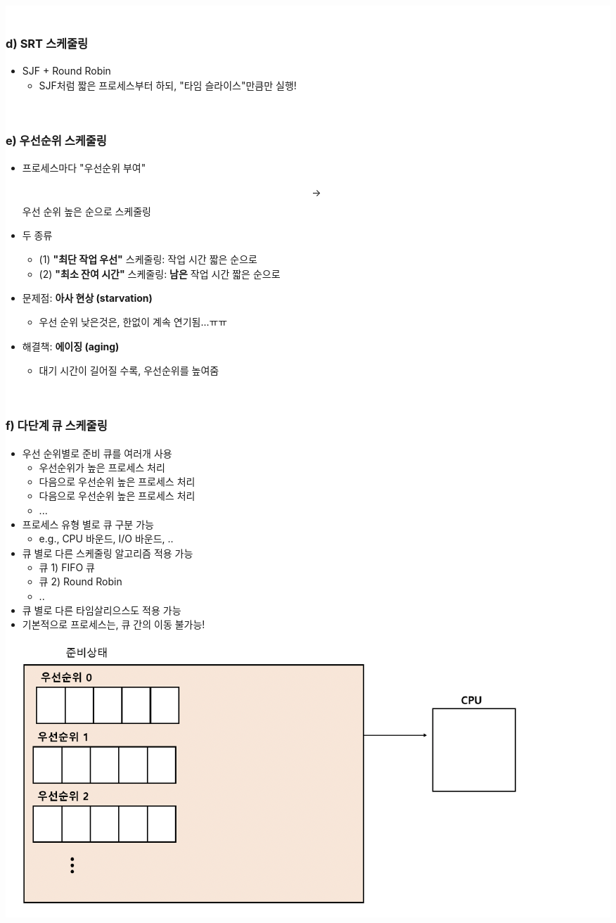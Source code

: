 <br>

### d) SRT 스케줄링

- SJF + Round Robin
  - SJF처럼 짧은 프로세스부터 하되, "타임 슬라이스"만큼만 실행!

<br>

### e) 우선순위 스케줄링

- 프로세스마다 "우선순위 부여"

  $$\rightarrow$$ 우선 순위 높은 순으로 스케줄링

- 두 종류
  - (1) **"최단 작업 우선"** 스케줄링: 작업 시간 짧은 순으로
  - (2) **"최소 잔여 시간"** 스케줄링: **남은** 작업 시간 짧은 순으로

- 문제점: **아사 현상 (starvation)**
  - 우선 순위 낮은것은, 한없이 계속 연기됨...ㅠㅠ
- 해결책: **에이징 (aging)**
  - 대기 시간이 길어질 수록, 우선순위를 높여줌

<br>

### f) 다단계 큐 스케줄링

- 우선 순위별로 준비 큐를 여러개 사용
  - 우선순위가 높은 프로세스 처리
  - 다음으로 우선순위 높은 프로세스 처리
  - 다음으로 우선순위 높은 프로세스 처리
  - ...
- 프로세스 유형 별로 큐 구분 가능
  - e.g., CPU 바운드, I/O 바운드, ..
- 큐 별로 다른 스케줄링 알고리즘 적용 가능
  - 큐 1) FIFO 큐
  - 큐 2) Round Robin
  - ..
- 큐 별로 다른 타임살리으스도 적용 가능
- 기본적으로 프로세스는, 큐 간의 이동 불가능!

![figure2](/assets/img/cs/img100.png)
